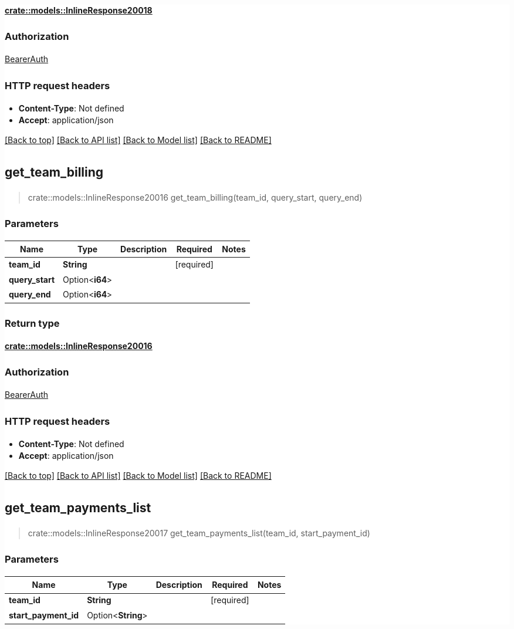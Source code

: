 [**crate::models::InlineResponse20018**](inline_response_200_18.md)

### Authorization

[BearerAuth](../README.md#BearerAuth)

### HTTP request headers

- **Content-Type**: Not defined
- **Accept**: application/json

[[Back to top]](#) [[Back to API list]](../README.md#documentation-for-api-endpoints) [[Back to Model list]](../README.md#documentation-for-models) [[Back to README]](../README.md)

## get_team_billing

> crate::models::InlineResponse20016 get_team_billing(team_id, query_start, query_end)

### Parameters

| Name            | Type            | Description | Required   | Notes |
| --------------- | --------------- | ----------- | ---------- | ----- |
| **team_id**     | **String**      |             | [required] |
| **query_start** | Option<**i64**> |             |            |
| **query_end**   | Option<**i64**> |             |            |

### Return type

[**crate::models::InlineResponse20016**](inline_response_200_16.md)

### Authorization

[BearerAuth](../README.md#BearerAuth)

### HTTP request headers

- **Content-Type**: Not defined
- **Accept**: application/json

[[Back to top]](#) [[Back to API list]](../README.md#documentation-for-api-endpoints) [[Back to Model list]](../README.md#documentation-for-models) [[Back to README]](../README.md)

## get_team_payments_list

> crate::models::InlineResponse20017 get_team_payments_list(team_id, start_payment_id)

### Parameters

| Name                 | Type               | Description | Required   | Notes |
| -------------------- | ------------------ | ----------- | ---------- | ----- |
| **team_id**          | **String**         |             | [required] |
| **start_payment_id** | Option<**String**> |             |            |
